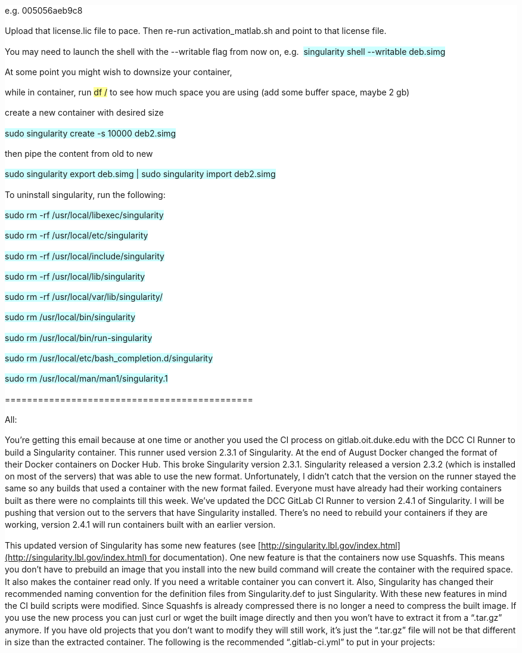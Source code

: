 e.g. 005056aeb9c8

Upload that license.lic file to pace. Then re-run activation_matlab.sh and point to that license file.

You may need to launch the shell with the --writable flag from now on, e.g.  <span style="background-color:#ccffff;">singularity shell --writable deb.simg</span>

At some point you might wish to downsize your container,

while in container, run <span style="background-color:#ffff99;">df /</span> to see how much space you are using (add some buffer space, maybe 2 gb)

create a new container with desired size

<span style="background-color:#ccffff;">sudo singularity create -s 10000 deb2.simg</span>

then pipe the content from old to new

<span style="background-color:#ccffff;">sudo singularity export deb.simg | sudo singularity import deb2.simg</span>

To uninstall singularity, run the following:

<span style="background-color:#ccffff;">sudo rm -rf /usr/local/libexec/singularity</span>

<span style="background-color:#ccffff;">sudo rm -rf /usr/local/etc/singularity</span>

<span style="background-color:#ccffff;">sudo rm -rf /usr/local/include/singularity</span>

<span style="background-color:#ccffff;">sudo rm -rf /usr/local/lib/singularity</span>

<span style="background-color:#ccffff;">sudo rm -rf /usr/local/var/lib/singularity/</span>

<span style="background-color:#ccffff;">sudo rm /usr/local/bin/singularity</span>

<span style="background-color:#ccffff;">sudo rm /usr/local/bin/run-singularity</span>

<span style="background-color:#ccffff;">sudo rm /usr/local/etc/bash_completion.d/singularity</span>

<span style="background-color:#ccffff;">sudo rm /usr/local/man/man1/singularity.1</span>

=============================================

<span style="font-size:100%;">All:</span>

<span style="font-size:100%;">You’re getting this email because at one time or another you used the CI process on gitlab.oit.duke.edu with the DCC CI Runner to build a Singularity container. This runner used version 2.3.1 of Singularity. At the end of August Docker changed the format of their Docker containers on Docker Hub. This broke Singularity version 2.3.1\. Singularity released a version 2.3.2 (which is installed on most of the servers) that was able to use the new format. Unfortunately, I didn’t catch that the version on the runner stayed the same so any builds that used a container with the new format failed. Everyone must have already had their working containers built as there were no complaints till this week. We’ve updated the DCC GitLab CI Runner to version 2.4.1 of Singularity. I will be pushing that version out to the servers that have Singularity installed. There’s no need to rebuild your containers if they are working, version 2.4.1 will run containers built with an earlier version.</span>

<span style="font-size:100%;">This updated version of Singularity has some new features (see [http://singularity.lbl.gov/index.html](http://singularity.lbl.gov/index.html) for documentation). One new feature is that the containers now use Squashfs. This means you don’t have to prebuild an image that you install into the new build command will create the container with the required space. It also makes the container read only. If you need a writable container you can convert it. Also, Singularity has changed their recommended naming convention for the definition files from Singularity.def to just Singularity. With these new features in mind the CI build scripts were modified. Since Squashfs is already compressed there is no longer a need to compress the built image. If you use the new process you can just curl or wget the built image directly and then you won’t have to extract it from a “.tar.gz” anymore. If you have old projects that you don’t want to modify they will still work, it’s just the “.tar.gz” file will not be that different in size than the extracted container. The following is the recommended “.gitlab-ci.yml” to put in your projects:</span>
